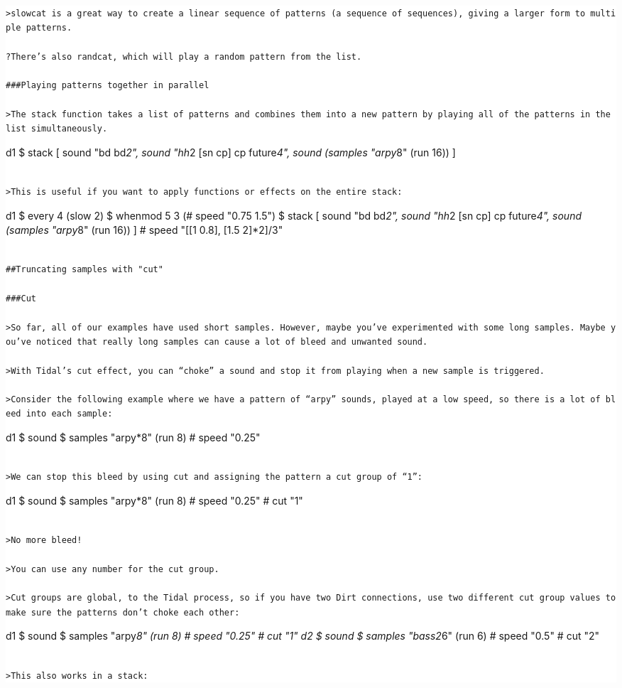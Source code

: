 ```
>slowcat is a great way to create a linear sequence of patterns (a sequence of sequences), giving a larger form to multiple patterns.

?There’s also randcat, which will play a random pattern from the list.

###Playing patterns together in parallel

>The stack function takes a list of patterns and combines them into a new pattern by playing all of the patterns in the list simultaneously.

```
d1 $ stack [
  sound "bd bd*2",
  sound "hh*2 [sn cp] cp future*4",
  sound (samples "arpy*8" (run 16))
]
```

>This is useful if you want to apply functions or effects on the entire stack:

```
d1 $ every 4 (slow 2) $ whenmod 5 3 (# speed "0.75 1.5") $ stack [
  sound "bd bd*2",
  sound "hh*2 [sn cp] cp future*4",
  sound (samples "arpy*8" (run 16))
] # speed "[[1 0.8], [1.5 2]*2]/3"
```

##Truncating samples with "cut"

###Cut

>So far, all of our examples have used short samples. However, maybe you’ve experimented with some long samples. Maybe you’ve noticed that really long samples can cause a lot of bleed and unwanted sound.

>With Tidal’s cut effect, you can “choke” a sound and stop it from playing when a new sample is triggered.

>Consider the following example where we have a pattern of “arpy” sounds, played at a low speed, so there is a lot of bleed into each sample:

```
d1 $ sound $ samples "arpy*8" (run 8) # speed "0.25"
```

>We can stop this bleed by using cut and assigning the pattern a cut group of “1”:

```
d1 $ sound $ samples "arpy*8" (run 8) # speed "0.25" # cut "1"
```

>No more bleed!

>You can use any number for the cut group.

>Cut groups are global, to the Tidal process, so if you have two Dirt connections, use two different cut group values to make sure the patterns don’t choke each other:

```
d1 $ sound $ samples "arpy*8" (run 8) # speed "0.25" # cut "1"
d2 $ sound $ samples "bass2*6" (run 6) # speed "0.5" # cut "2"
```

>This also works in a stack:
```
